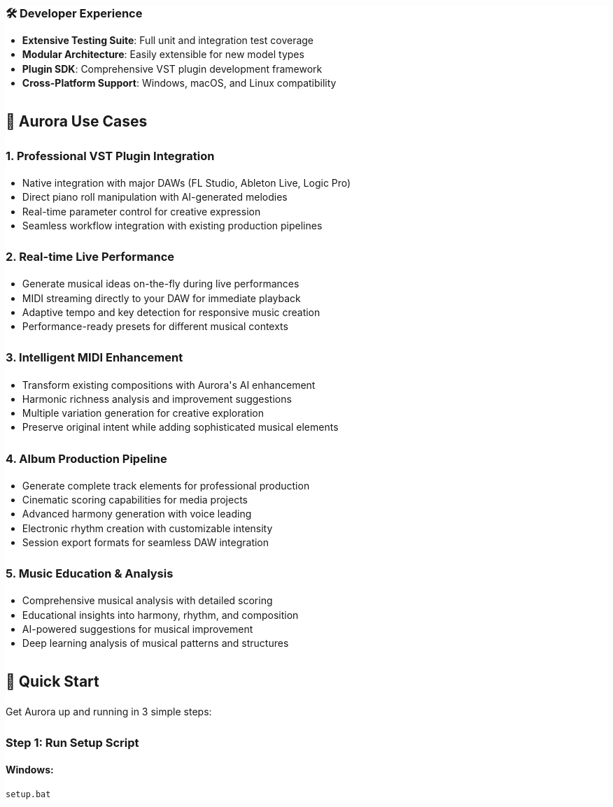 ### 🛠️ Developer Experience
- **Extensive Testing Suite**: Full unit and integration test coverage
- **Modular Architecture**: Easily extensible for new model types
- **Plugin SDK**: Comprehensive VST plugin development framework
- **Cross-Platform Support**: Windows, macOS, and Linux compatibility

## 🎼 Aurora Use Cases

### 1. **Professional VST Plugin Integration**
- Native integration with major DAWs (FL Studio, Ableton Live, Logic Pro)
- Direct piano roll manipulation with AI-generated melodies
- Real-time parameter control for creative expression
- Seamless workflow integration with existing production pipelines

### 2. **Real-time Live Performance**
- Generate musical ideas on-the-fly during live performances
- MIDI streaming directly to your DAW for immediate playback
- Adaptive tempo and key detection for responsive music creation
- Performance-ready presets for different musical contexts

### 3. **Intelligent MIDI Enhancement**
- Transform existing compositions with Aurora's AI enhancement
- Harmonic richness analysis and improvement suggestions
- Multiple variation generation for creative exploration
- Preserve original intent while adding sophisticated musical elements

### 4. **Album Production Pipeline**
- Generate complete track elements for professional production
- Cinematic scoring capabilities for media projects
- Advanced harmony generation with voice leading
- Electronic rhythm creation with customizable intensity
- Session export formats for seamless DAW integration

### 5. **Music Education & Analysis**
- Comprehensive musical analysis with detailed scoring
- Educational insights into harmony, rhythm, and composition
- AI-powered suggestions for musical improvement
- Deep learning analysis of musical patterns and structures

## 🚀 Quick Start

Get Aurora up and running in 3 simple steps:

### Step 1: Run Setup Script

**Windows:**
```bash
setup.bat
```
